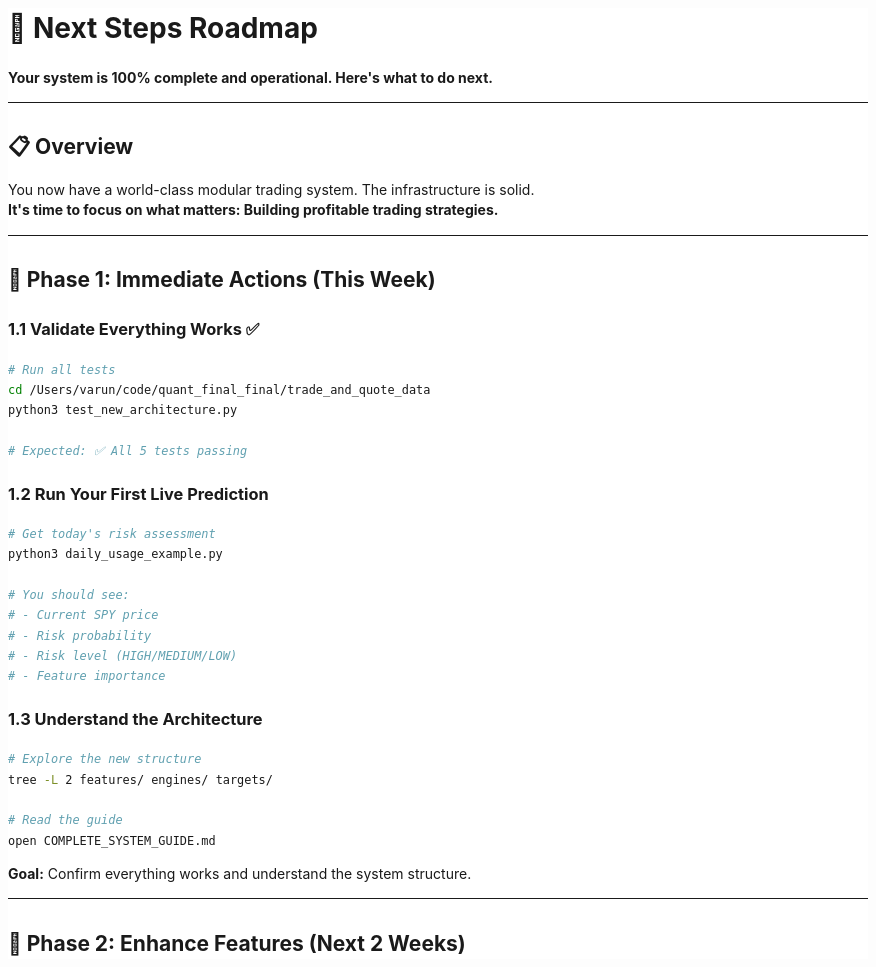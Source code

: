 # 🎯 Next Steps Roadmap

**Your system is 100% complete and operational. Here's what to do next.**

---

## 📋 Overview

You now have a world-class modular trading system. The infrastructure is solid.  
**It's time to focus on what matters: Building profitable trading strategies.**

---

## 🚀 Phase 1: Immediate Actions (This Week)

### 1.1 Validate Everything Works ✅
```bash
# Run all tests
cd /Users/varun/code/quant_final_final/trade_and_quote_data
python3 test_new_architecture.py

# Expected: ✅ All 5 tests passing
```

### 1.2 Run Your First Live Prediction
```bash
# Get today's risk assessment
python3 daily_usage_example.py

# You should see:
# - Current SPY price
# - Risk probability
# - Risk level (HIGH/MEDIUM/LOW)
# - Feature importance
```

### 1.3 Understand the Architecture
```bash
# Explore the new structure
tree -L 2 features/ engines/ targets/

# Read the guide
open COMPLETE_SYSTEM_GUIDE.md
```

**Goal:** Confirm everything works and understand the system structure.

---

## 🎨 Phase 2: Enhance Features (Next 2 Weeks)
